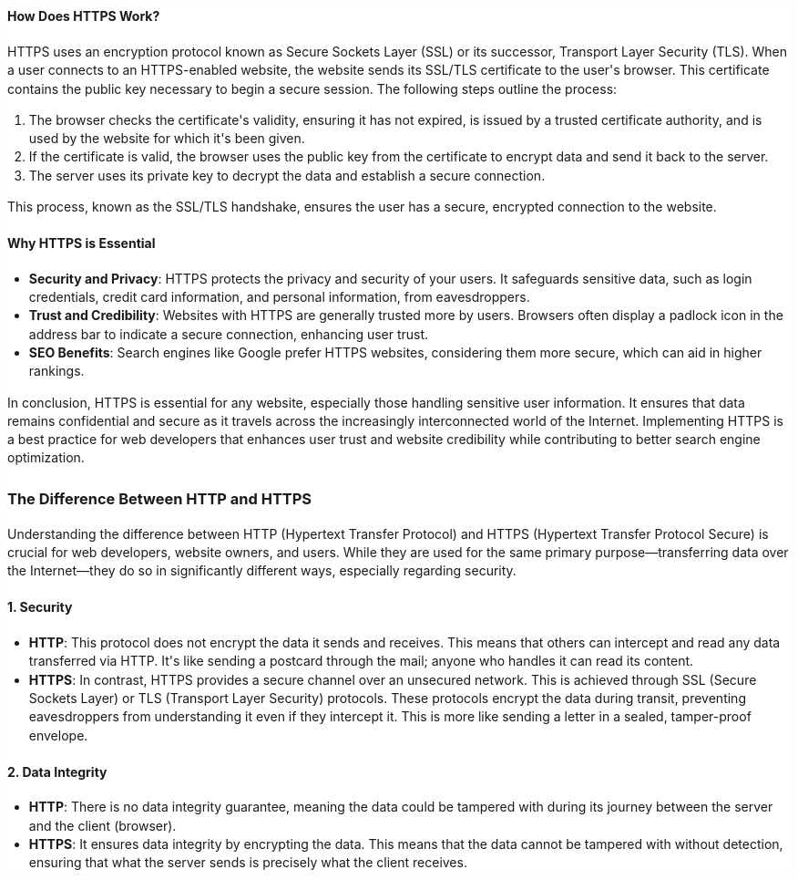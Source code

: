 #### How Does HTTPS Work?

HTTPS uses an encryption protocol known as Secure Sockets Layer (SSL) or its successor, Transport Layer Security (TLS). When a user connects to an HTTPS-enabled website, the website sends its SSL/TLS certificate to the user's browser. This certificate contains the public key necessary to begin a secure session. The following steps outline the process:

1. The browser checks the certificate's validity, ensuring it has not expired, is issued by a trusted certificate authority, and is used by the website for which it's been given.
2. If the certificate is valid, the browser uses the public key from the certificate to encrypt data and send it back to the server.
3. The server uses its private key to decrypt the data and establish a secure connection.

This process, known as the SSL/TLS handshake, ensures the user has a secure, encrypted connection to the website.

#### Why HTTPS is Essential

- **Security and Privacy**: HTTPS protects the privacy and security of your users. It safeguards sensitive data, such as login credentials, credit card information, and personal information, from eavesdroppers.
- **Trust and Credibility**: Websites with HTTPS are generally trusted more by users. Browsers often display a padlock icon in the address bar to indicate a secure connection, enhancing user trust.
- **SEO Benefits**: Search engines like Google prefer HTTPS websites, considering them more secure, which can aid in higher rankings.

In conclusion, HTTPS is essential for any website, especially those handling sensitive user information. It ensures that data remains confidential and secure as it travels across the increasingly interconnected world of the Internet. Implementing HTTPS is a best practice for web developers that enhances user trust and website credibility while contributing to better search engine optimization.

### The Difference Between HTTP and HTTPS

Understanding the difference between HTTP (Hypertext Transfer Protocol) and HTTPS (Hypertext Transfer Protocol Secure) is crucial for web developers, website owners, and users. While they are used for the same primary purpose—transferring data over the Internet—they do so in significantly different ways, especially regarding security.

#### 1. Security

- **HTTP**: This protocol does not encrypt the data it sends and receives. This means that others can intercept and read any data transferred via HTTP. It's like sending a postcard through the mail; anyone who handles it can read its content.
- **HTTPS**: In contrast, HTTPS provides a secure channel over an unsecured network. This is achieved through SSL (Secure Sockets Layer) or TLS (Transport Layer Security) protocols. These protocols encrypt the data during transit, preventing eavesdroppers from understanding it even if they intercept it. This is more like sending a letter in a sealed, tamper-proof envelope.

#### 2. Data Integrity

- **HTTP**: There is no data integrity guarantee, meaning the data could be tampered with during its journey between the server and the client (browser).
- **HTTPS**: It ensures data integrity by encrypting the data. This means that the data cannot be tampered with without detection, ensuring that what the server sends is precisely what the client receives.
